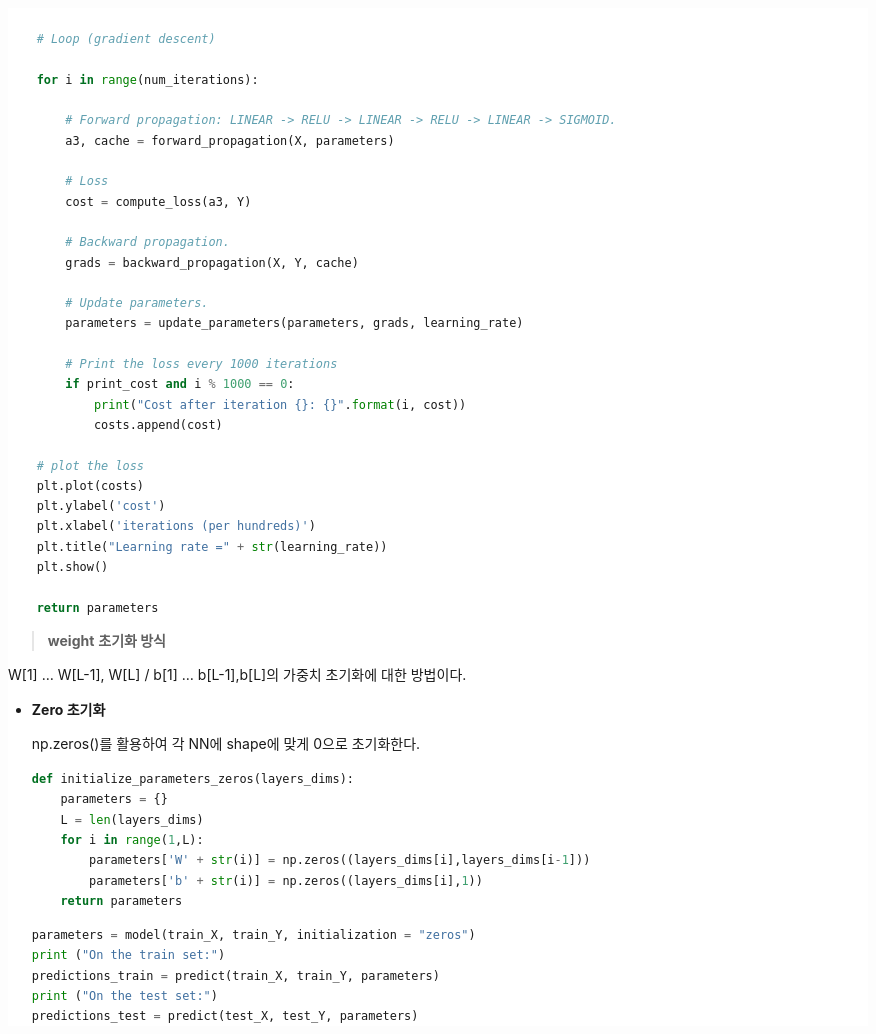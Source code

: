 ```python

    # Loop (gradient descent)

    for i in range(num_iterations):

        # Forward propagation: LINEAR -> RELU -> LINEAR -> RELU -> LINEAR -> SIGMOID.
        a3, cache = forward_propagation(X, parameters)
        
        # Loss
        cost = compute_loss(a3, Y)

        # Backward propagation.
        grads = backward_propagation(X, Y, cache)
        
        # Update parameters.
        parameters = update_parameters(parameters, grads, learning_rate)
        
        # Print the loss every 1000 iterations
        if print_cost and i % 1000 == 0:
            print("Cost after iteration {}: {}".format(i, cost))
            costs.append(cost)
            
    # plot the loss
    plt.plot(costs)
    plt.ylabel('cost')
    plt.xlabel('iterations (per hundreds)')
    plt.title("Learning rate =" + str(learning_rate))
    plt.show()
    
    return parameters

```

> **weight** **초기화 방식**
> 

W[1] … W[L-1], W[L] / b[1] … b[L-1],b[L]의 가중치 초기화에 대한 방법이다.

- **Zero 초기화**
    
    
    np.zeros()를 활용하여 각 NN에 shape에 맞게 0으로 초기화한다.
    
    ```python
    def initialize_parameters_zeros(layers_dims):
    	parameters = {}
    	L = len(layers_dims)
    	for i in range(1,L):
    		parameters['W' + str(i)] = np.zeros((layers_dims[i],layers_dims[i-1]))
    		parameters['b' + str(i)] = np.zeros((layers_dims[i],1))
    	return parameters
    ```
    
    ```python
    parameters = model(train_X, train_Y, initialization = "zeros")
    print ("On the train set:")
    predictions_train = predict(train_X, train_Y, parameters)
    print ("On the test set:")
    predictions_test = predict(test_X, test_Y, parameters)
    ```
    